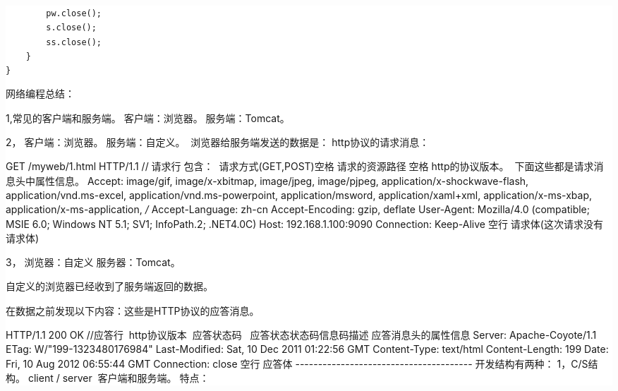    		pw.close();
    		s.close();
    		ss.close();
    	}
    }


网络编程总结：

1,常见的客户端和服务端。
客户端：浏览器。
服务端：Tomcat。

2，
客户端：浏览器。
服务端：自定义。&nbsp;
浏览器给服务端发送的数据是：
http协议的请求消息：

GET /myweb/1.html HTTP/1.1 // 请求行 包含： &nbsp;请求方式(GET,POST)空格 请求的资源路径 空格 http的协议版本。&nbsp;
下面这些都是请求消息头中属性信息。
Accept: image/gif, image/x-xbitmap, image/jpeg, image/pjpeg, application/x-shockwave-flash, application/vnd.ms-excel, application/vnd.ms-powerpoint, application/msword, application/xaml+xml, application/x-ms-xbap, application/x-ms-application, */*
Accept-Language: zh-cn
Accept-Encoding: gzip, deflate
User-Agent: Mozilla/4.0 (compatible; MSIE 6.0; Windows NT 5.1; SV1; InfoPath.2; .NET4.0C)
Host: 192.168.1.100:9090
Connection: Keep-Alive
空行
请求体(这次请求没有请求体)

3，
浏览器：自定义
服务器：Tomcat。

自定义的浏览器已经收到了服务端返回的数据。

在数据之前发现以下内容：这些是HTTP协议的应答消息。

HTTP/1.1 200 OK //应答行 &nbsp;http协议版本 &nbsp;应答状态码 &nbsp; 应答状态状态码信息码描述
应答消息头的属性信息
Server: Apache-Coyote/1.1
ETag: W/"199-1323480176984"
Last-Modified: Sat, 10 Dec 2011 01:22:56 GMT
Content-Type: text/html
Content-Length: 199
Date: Fri, 10 Aug 2012 06:55:44 GMT
Connection: close
空行
应答体
\---------------------------------------
开发结构有两种：
1，C/S结构。
client / server &nbsp;客户端和服务端。
特点：
